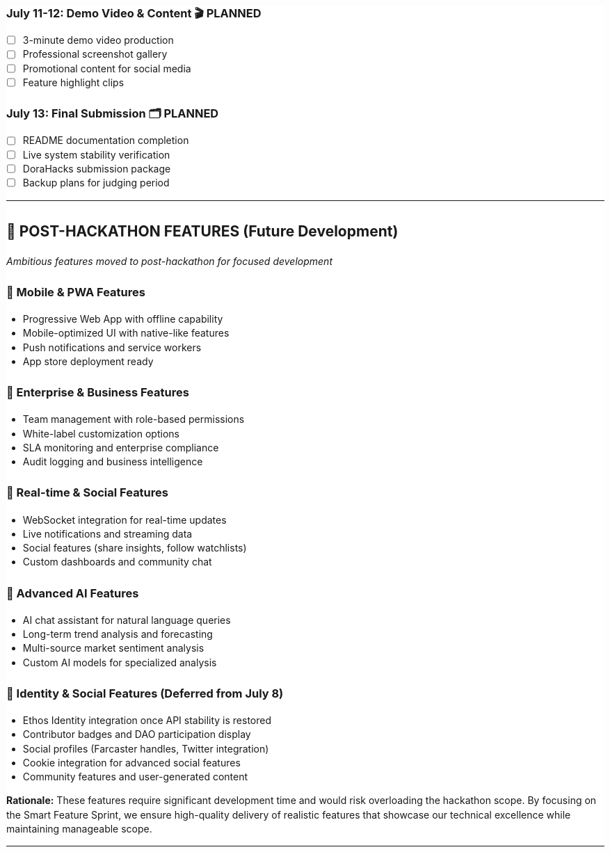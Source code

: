 ### **July 11-12: Demo Video & Content** 🎬 **PLANNED**
- [ ] 3-minute demo video production
- [ ] Professional screenshot gallery
- [ ] Promotional content for social media
- [ ] Feature highlight clips

### **July 13: Final Submission** 🗂️ **PLANNED**
- [ ] README documentation completion
- [ ] Live system stability verification
- [ ] DoraHacks submission package
- [ ] Backup plans for judging period

---

## 🧊 **POST-HACKATHON FEATURES** (Future Development)
*Ambitious features moved to post-hackathon for focused development*

### **📱 Mobile & PWA Features**
- Progressive Web App with offline capability
- Mobile-optimized UI with native-like features
- Push notifications and service workers
- App store deployment ready

### **🏢 Enterprise & Business Features**
- Team management with role-based permissions
- White-label customization options
- SLA monitoring and enterprise compliance
- Audit logging and business intelligence

### **🔄 Real-time & Social Features**
- WebSocket integration for real-time updates
- Live notifications and streaming data
- Social features (share insights, follow watchlists)
- Custom dashboards and community chat

### **🤖 Advanced AI Features**
- AI chat assistant for natural language queries
- Long-term trend analysis and forecasting
- Multi-source market sentiment analysis
- Custom AI models for specialized analysis

### **🪪 Identity & Social Features** (Deferred from July 8)
- Ethos Identity integration once API stability is restored
- Contributor badges and DAO participation display
- Social profiles (Farcaster handles, Twitter integration)
- Cookie integration for advanced social features
- Community features and user-generated content

**Rationale:** These features require significant development time and would risk overloading the hackathon scope. By focusing on the Smart Feature Sprint, we ensure high-quality delivery of realistic features that showcase our technical excellence while maintaining manageable scope.

---
